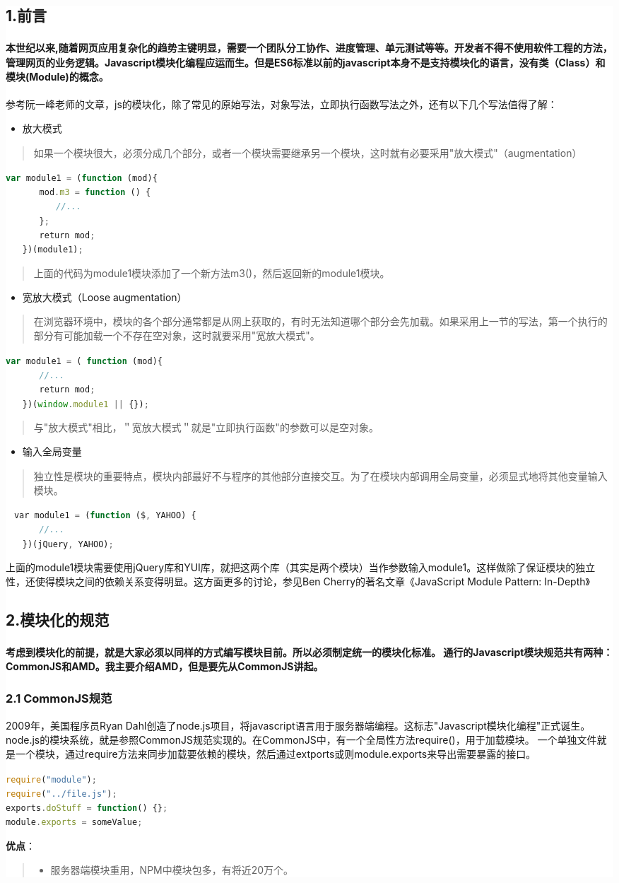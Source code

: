 ## 1.前言
#### 本世纪以来,随着网页应用复杂化的趋势主键明显，需要一个团队分工协作、进度管理、单元测试等等。开发者不得不使用软件工程的方法，管理网页的业务逻辑。Javascript模块化编程应运而生。但是ES6标准以前的javascript本身不是支持模块化的语言，没有类（Class）和模块(Module)的概念。
参考阮一峰老师的文章，js的模块化，除了常见的原始写法，对象写法，立即执行函数写法之外，还有以下几个写法值得了解：
* 放大模式
>如果一个模块很大，必须分成几个部分，或者一个模块需要继承另一个模块，这时就有必要采用"放大模式"（augmentation）
```javascript
var module1 = (function (mod){
　　　　mod.m3 = function () {
　　　　　　//...
　　　　};
　　　　return mod;
　　})(module1);
```
> 上面的代码为module1模块添加了一个新方法m3()，然后返回新的module1模块。

* 宽放大模式（Loose augmentation）
> 在浏览器环境中，模块的各个部分通常都是从网上获取的，有时无法知道哪个部分会先加载。如果采用上一节的写法，第一个执行的部分有可能加载一个不存在空对象，这时就要采用"宽放大模式"。
```javascript
var module1 = ( function (mod){
　　　　//...
　　　　return mod;
　　})(window.module1 || {});
```
> 与"放大模式"相比，＂宽放大模式＂就是"立即执行函数"的参数可以是空对象。

* 输入全局变量
> 独立性是模块的重要特点，模块内部最好不与程序的其他部分直接交互。为了在模块内部调用全局变量，必须显式地将其他变量输入模块。
```javascript
　var module1 = (function ($, YAHOO) {
　　　　//...
　　})(jQuery, YAHOO);
```
上面的module1模块需要使用jQuery库和YUI库，就把这两个库（其实是两个模块）当作参数输入module1。这样做除了保证模块的独立性，还使得模块之间的依赖关系变得明显。这方面更多的讨论，参见Ben Cherry的著名文章《JavaScript Module Pattern: In-Depth》

## 2.模块化的规范
#### 考虑到模块化的前提，就是大家必须以同样的方式编写模块目前。所以必须制定统一的模块化标准。 通行的Javascript模块规范共有两种：CommonJS和AMD。我主要介绍AMD，但是要先从CommonJS讲起。
###  2.1 CommonJS规范
2009年，美国程序员Ryan Dahl创造了node.js项目，将javascript语言用于服务器端编程。这标志"Javascript模块化编程"正式诞生。
node.js的模块系统，就是参照CommonJS规范实现的。在CommonJS中，有一个全局性方法require()，用于加载模块。
一个单独文件就是一个模块，通过require方法来同步加载要依赖的模块，然后通过extports或则module.exports来导出需要暴露的接口。
```javascript
require("module");
require("../file.js");
exports.doStuff = function() {};
module.exports = someValue;
```
**优点**：
>* 服务器端模块重用，NPM中模块包多，有将近20万个。
